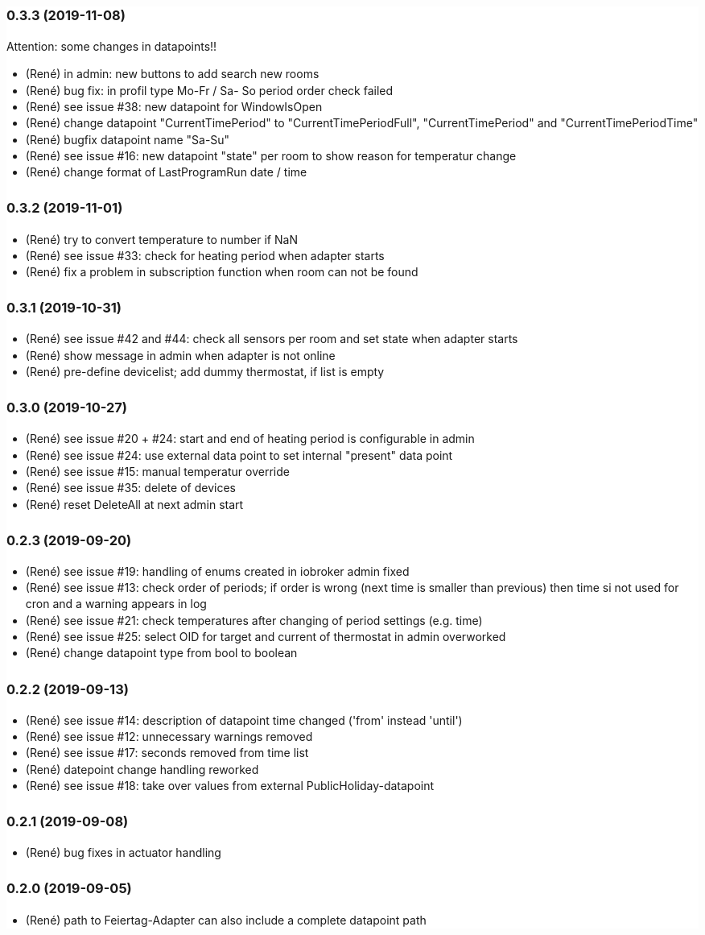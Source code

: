 ### 0.3.3 (2019-11-08)
Attention: some changes in datapoints!!
* (René) in admin: new buttons to add search new rooms
* (René) bug fix: in profil type Mo-Fr / Sa- So period order check failed  
* (René) see issue #38: new datapoint for WindowIsOpen
* (René) change datapoint "CurrentTimePeriod" to "CurrentTimePeriodFull", "CurrentTimePeriod" and "CurrentTimePeriodTime"
* (René) bugfix datapoint name "Sa-Su"
* (René) see issue #16: new datapoint "state" per room to show reason for temperatur change 
* (René) change format of LastProgramRun date / time

### 0.3.2 (2019-11-01)
* (René) try to convert temperature to number if NaN
* (René) see issue #33: check for heating period when adapter starts
* (René) fix a problem in subscription function when room can not be found

### 0.3.1 (2019-10-31)
* (René) see issue #42 and #44: check all sensors per room and set state when adapter starts
* (René) show message in admin when adapter is not online
* (René) pre-define devicelist; add dummy thermostat, if list is empty

### 0.3.0 (2019-10-27)
* (René) see issue #20 + #24: start and end of heating period is configurable in admin 
* (René) see issue #24: use external data point to set internal "present" data point 
* (René) see issue #15: manual temperatur override
* (René) see issue #35: delete of devices
* (René) reset DeleteAll at next admin start

### 0.2.3 (2019-09-20)
* (René) see issue #19: handling of enums created in iobroker admin fixed
* (René) see issue #13: check order of periods; if order is wrong (next time is smaller than previous) then time si not used for cron and a warning appears in log
* (René) see issue #21: check temperatures after changing of period settings (e.g. time)
* (René) see issue #25: select OID for target and current of thermostat in admin overworked
* (René) change datapoint type from bool to boolean

### 0.2.2 (2019-09-13)
* (René) see issue #14: description of datapoint time changed ('from' instead 'until')
* (René) see issue #12: unnecessary warnings removed
* (René) see issue #17: seconds removed from time list
* (René) datepoint change handling reworked
* (René) see issue #18: take over values from external PublicHoliday-datapoint

### 0.2.1 (2019-09-08)
* (René) bug fixes in actuator handling

### 0.2.0 (2019-09-05)
* (René) path to Feiertag-Adapter can also include a complete datapoint path
